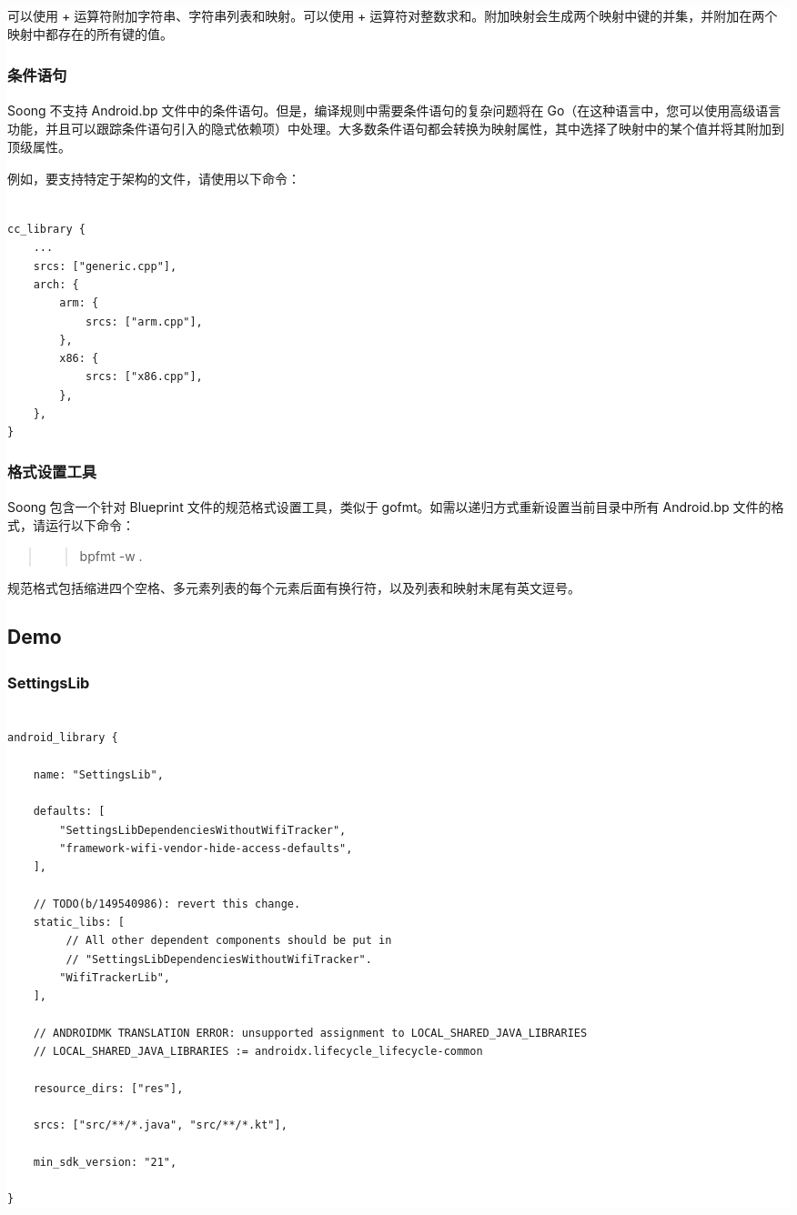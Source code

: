 可以使用 + 运算符附加字符串、字符串列表和映射。可以使用 + 运算符对整数求和。附加映射会生成两个映射中键的并集，并附加在两个映射中都存在的所有键的值。

### 条件语句

Soong 不支持 Android.bp 文件中的条件语句。但是，编译规则中需要条件语句的复杂问题将在 Go（在这种语言中，您可以使用高级语言功能，并且可以跟踪条件语句引入的隐式依赖项）中处理。大多数条件语句都会转换为映射属性，其中选择了映射中的某个值并将其附加到顶级属性。

例如，要支持特定于架构的文件，请使用以下命令：

```bp

cc_library {
    ...
    srcs: ["generic.cpp"],
    arch: {
        arm: {
            srcs: ["arm.cpp"],
        },
        x86: {
            srcs: ["x86.cpp"],
        },
    },
}

```

### 格式设置工具

Soong 包含一个针对 Blueprint 文件的规范格式设置工具，类似于 gofmt。如需以递归方式重新设置当前目录中所有 Android.bp 文件的格式，请运行以下命令：

>> bpfmt -w .

规范格式包括缩进四个空格、多元素列表的每个元素后面有换行符，以及列表和映射末尾有英文逗号。

## Demo

### SettingsLib

```bp

android_library {

    name: "SettingsLib",

    defaults: [
        "SettingsLibDependenciesWithoutWifiTracker",
        "framework-wifi-vendor-hide-access-defaults",
    ],

    // TODO(b/149540986): revert this change.
    static_libs: [
         // All other dependent components should be put in
         // "SettingsLibDependenciesWithoutWifiTracker".
        "WifiTrackerLib",
    ],

    // ANDROIDMK TRANSLATION ERROR: unsupported assignment to LOCAL_SHARED_JAVA_LIBRARIES
    // LOCAL_SHARED_JAVA_LIBRARIES := androidx.lifecycle_lifecycle-common

    resource_dirs: ["res"],

    srcs: ["src/**/*.java", "src/**/*.kt"],

    min_sdk_version: "21",

}
```